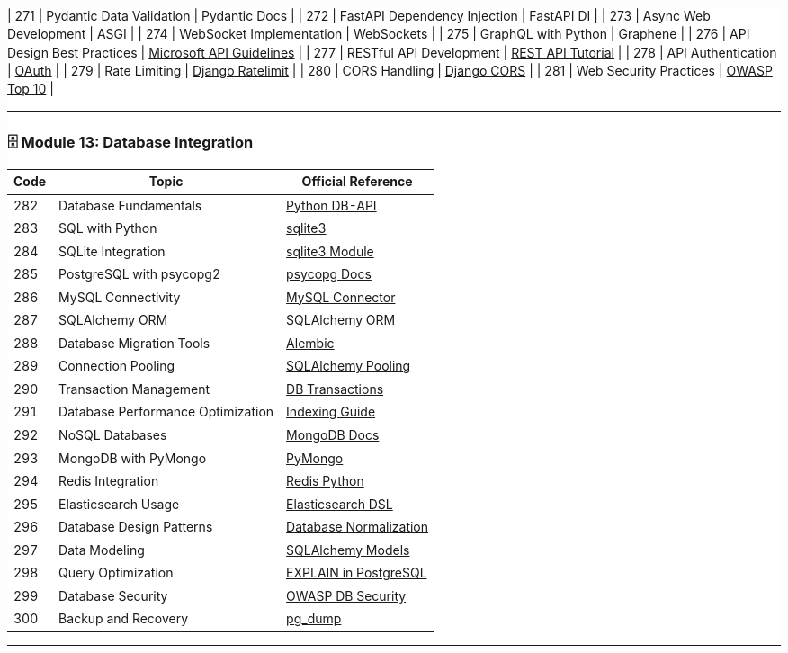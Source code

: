 | 271  | Pydantic Data Validation     | [Pydantic Docs](https://docs.pydantic.dev/)                                                                |
| 272  | FastAPI Dependency Injection | [FastAPI DI](https://fastapi.tiangolo.com/tutorial/dependencies/)                                          |
| 273  | Async Web Development        | [ASGI](https://asgi.readthedocs.io/)                                                                       |
| 274  | WebSocket Implementation     | [WebSockets](https://fastapi.tiangolo.com/advanced/websockets/)                                            |
| 275  | GraphQL with Python          | [Graphene](https://graphene-python.org/)                                                                   |
| 276  | API Design Best Practices    | [Microsoft API Guidelines](https://learn.microsoft.com/en-us/azure/architecture/best-practices/api-design) |
| 277  | RESTful API Development      | [REST API Tutorial](https://restfulapi.net/)                                                               |
| 278  | API Authentication           | [OAuth](https://oauth.net/2/)                                                                              |
| 279  | Rate Limiting                | [Django Ratelimit](https://django-ratelimit.readthedocs.io/)                                               |
| 280  | CORS Handling                | [Django CORS](https://pypi.org/project/django-cors-headers/)                                               |
| 281  | Web Security Practices       | [OWASP Top 10](https://owasp.org/www-project-top-ten/)                                                     |

---

### 🗄️ **Module 13: Database Integration**

| Code | Topic                             | Official Reference                                                                              |
| ---- | --------------------------------- | ----------------------------------------------------------------------------------------------- |
| 282  | Database Fundamentals             | [Python DB-API](https://peps.python.org/pep-0249/)                                              |
| 283  | SQL with Python                   | [sqlite3](https://docs.python.org/3/library/sqlite3.html)                                       |
| 284  | SQLite Integration                | [sqlite3 Module](https://docs.python.org/3/library/sqlite3.html)                                |
| 285  | PostgreSQL with psycopg2          | [psycopg Docs](https://www.psycopg.org/docs/)                                                   |
| 286  | MySQL Connectivity                | [MySQL Connector](https://dev.mysql.com/doc/connector-python/en/)                               |
| 287  | SQLAlchemy ORM                    | [SQLAlchemy ORM](https://docs.sqlalchemy.org/en/20/orm/)                                        |
| 288  | Database Migration Tools          | [Alembic](https://alembic.sqlalchemy.org/)                                                      |
| 289  | Connection Pooling                | [SQLAlchemy Pooling](https://docs.sqlalchemy.org/en/20/core/pooling.html)                       |
| 290  | Transaction Management            | [DB Transactions](https://www.postgresql.org/docs/current/tutorial-transactions.html)           |
| 291  | Database Performance Optimization | [Indexing Guide](https://use-the-index-luke.com/)                                               |
| 292  | NoSQL Databases                   | [MongoDB Docs](https://www.mongodb.com/docs/)                                                   |
| 293  | MongoDB with PyMongo              | [PyMongo](https://pymongo.readthedocs.io/)                                                      |
| 294  | Redis Integration                 | [Redis Python](https://redis-py.readthedocs.io/)                                                |
| 295  | Elasticsearch Usage               | [Elasticsearch DSL](https://elasticsearch-dsl.readthedocs.io/)                                  |
| 296  | Database Design Patterns          | [Database Normalization](https://en.wikipedia.org/wiki/Database_normalization)                  |
| 297  | Data Modeling                     | [SQLAlchemy Models](https://docs.sqlalchemy.org/en/20/orm/quickstart.html)                      |
| 298  | Query Optimization                | [EXPLAIN in PostgreSQL](https://www.postgresql.org/docs/current/using-explain.html)             |
| 299  | Database Security                 | [OWASP DB Security](https://owasp.org/www-project-top-ten/2017/A3_2017-Sensitive_Data_Exposure) |
| 300  | Backup and Recovery               | [pg_dump](https://www.postgresql.org/docs/current/backup-dump.html)                             |

---